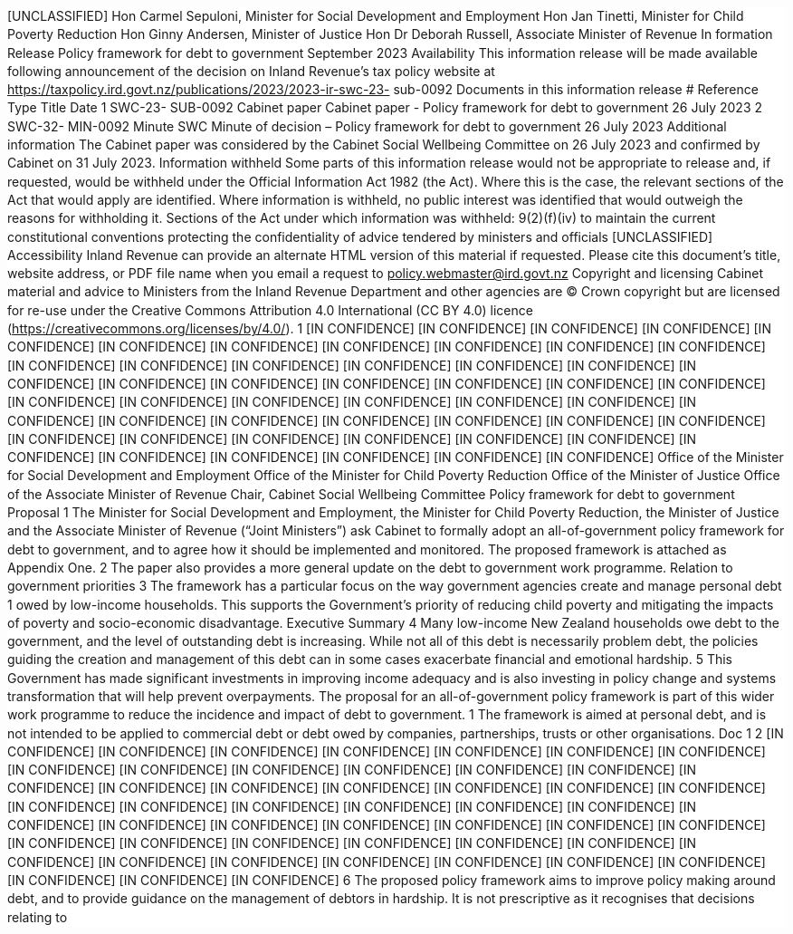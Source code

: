 \[UNCLASSIFIED\] Hon Carmel Sepuloni, Minister for Social Development and Employment Hon Jan Tinetti, Minister for Child Poverty Reduction Hon Ginny Andersen, Minister of Justice Hon Dr Deborah Russell, Associate Minister of Revenue In formation Release Policy framework for debt to government September 2023 Availability This information release will be made available following announcement of the decision on Inland Revenue’s tax policy website at https://taxpolicy.ird.govt.nz/publications/2023/2023-ir-swc-23- sub-0092 Documents in this information release # Reference Type Title Date 1 SWC-23- SUB-0092 Cabinet paper Cabinet paper - Policy framework for debt to government 26 July 2023 2 SWC-32- MIN-0092 Minute SWC Minute of decision – Policy framework for debt to government 26 July 2023 Additional information The Cabinet paper was considered by the Cabinet Social Wellbeing Committee on 26 July 2023 and confirmed by Cabinet on 31 July 2023. Information withheld Some parts of this information release would not be appropriate to release and, if requested, would be withheld under the Official Information Act 1982 (the Act). Where this is the case, the relevant sections of the Act that would apply are identified. Where information is withheld, no public interest was identified that would outweigh the reasons for withholding it. Sections of the Act under which information was withheld: 9(2)(f)(iv) to maintain the current constitutional conventions protecting the confidentiality of advice tendered by ministers and officials \[UNCLASSIFIED\] Accessibility Inland Revenue can provide an alternate HTML version of this material if requested. Please cite this document’s title, website address, or PDF file name when you email a request to policy.webmaster@ird.govt.nz Copyright and licensing Cabinet material and advice to Ministers from the Inland Revenue Department and other agencies are © Crown copyright but are licensed for re-use under the Creative Commons Attribution 4.0 International (CC BY 4.0) licence (https://creativecommons.org/licenses/by/4.0/). 1 \[IN CONFIDENCE\] \[IN CONFIDENCE\] \[IN CONFIDENCE\] \[IN CONFIDENCE\] \[IN CONFIDENCE\] \[IN CONFIDENCE\] \[IN CONFIDENCE\] \[IN CONFIDENCE\] \[IN CONFIDENCE\] \[IN CONFIDENCE\] \[IN CONFIDENCE\] \[IN CONFIDENCE\] \[IN CONFIDENCE\] \[IN CONFIDENCE\] \[IN CONFIDENCE\] \[IN CONFIDENCE\] \[IN CONFIDENCE\] \[IN CONFIDENCE\] \[IN CONFIDENCE\] \[IN CONFIDENCE\] \[IN CONFIDENCE\] \[IN CONFIDENCE\] \[IN CONFIDENCE\] \[IN CONFIDENCE\] \[IN CONFIDENCE\] \[IN CONFIDENCE\] \[IN CONFIDENCE\] \[IN CONFIDENCE\] \[IN CONFIDENCE\] \[IN CONFIDENCE\] \[IN CONFIDENCE\] \[IN CONFIDENCE\] \[IN CONFIDENCE\] \[IN CONFIDENCE\] \[IN CONFIDENCE\] \[IN CONFIDENCE\] \[IN CONFIDENCE\] \[IN CONFIDENCE\] \[IN CONFIDENCE\] \[IN CONFIDENCE\] \[IN CONFIDENCE\] \[IN CONFIDENCE\] \[IN CONFIDENCE\] \[IN CONFIDENCE\] \[IN CONFIDENCE\] \[IN CONFIDENCE\] \[IN CONFIDENCE\] \[IN CONFIDENCE\] \[IN CONFIDENCE\] Office of the Minister for Social Development and Employment Office of the Minister for Child Poverty Reduction Office of the Minister of Justice Office of the Associate Minister of Revenue Chair, Cabinet Social Wellbeing Committee Policy framework for debt to government Proposal 1 The Minister for Social Development and Employment, the Minister for Child Poverty Reduction, the Minister of Justice and the Associate Minister of Revenue (“Joint Ministers”) ask Cabinet to formally adopt an all-of-government policy framework for debt to government, and to agree how it should be implemented and monitored. The proposed framework is attached as Appendix One. 2 The paper also provides a more general update on the debt to government work programme. Relation to government priorities 3 The framework has a particular focus on the way government agencies create and manage personal debt 1 owed by low-income households. This supports the Government’s priority of reducing child poverty and mitigating the impacts of poverty and socio-economic disadvantage. Executive Summary 4 Many low-income New Zealand households owe debt to the government, and the level of outstanding debt is increasing. While not all of this debt is necessarily problem debt, the policies guiding the creation and management of this debt can in some cases exacerbate financial and emotional hardship. 5 This Government has made significant investments in improving income adequacy and is also investing in policy change and systems transformation that will help prevent overpayments. The proposal for an all-of-government policy framework is part of this wider work programme to reduce the incidence and impact of debt to government. 1 The framework is aimed at personal debt, and is not intended to be applied to commercial debt or debt owed by companies, partnerships, trusts or other organisations. Doc 1 2 \[IN CONFIDENCE\] \[IN CONFIDENCE\] \[IN CONFIDENCE\] \[IN CONFIDENCE\] \[IN CONFIDENCE\] \[IN CONFIDENCE\] \[IN CONFIDENCE\] \[IN CONFIDENCE\] \[IN CONFIDENCE\] \[IN CONFIDENCE\] \[IN CONFIDENCE\] \[IN CONFIDENCE\] \[IN CONFIDENCE\] \[IN CONFIDENCE\] \[IN CONFIDENCE\] \[IN CONFIDENCE\] \[IN CONFIDENCE\] \[IN CONFIDENCE\] \[IN CONFIDENCE\] \[IN CONFIDENCE\] \[IN CONFIDENCE\] \[IN CONFIDENCE\] \[IN CONFIDENCE\] \[IN CONFIDENCE\] \[IN CONFIDENCE\] \[IN CONFIDENCE\] \[IN CONFIDENCE\] \[IN CONFIDENCE\] \[IN CONFIDENCE\] \[IN CONFIDENCE\] \[IN CONFIDENCE\] \[IN CONFIDENCE\] \[IN CONFIDENCE\] \[IN CONFIDENCE\] \[IN CONFIDENCE\] \[IN CONFIDENCE\] \[IN CONFIDENCE\] \[IN CONFIDENCE\] \[IN CONFIDENCE\] \[IN CONFIDENCE\] \[IN CONFIDENCE\] \[IN CONFIDENCE\] \[IN CONFIDENCE\] \[IN CONFIDENCE\] \[IN CONFIDENCE\] \[IN CONFIDENCE\] \[IN CONFIDENCE\] \[IN CONFIDENCE\] \[IN CONFIDENCE\] 6 The proposed policy framework aims to improve policy making around debt, and to provide guidance on the management of debtors in hardship. It is not prescriptive as it recognises that decisions relating to